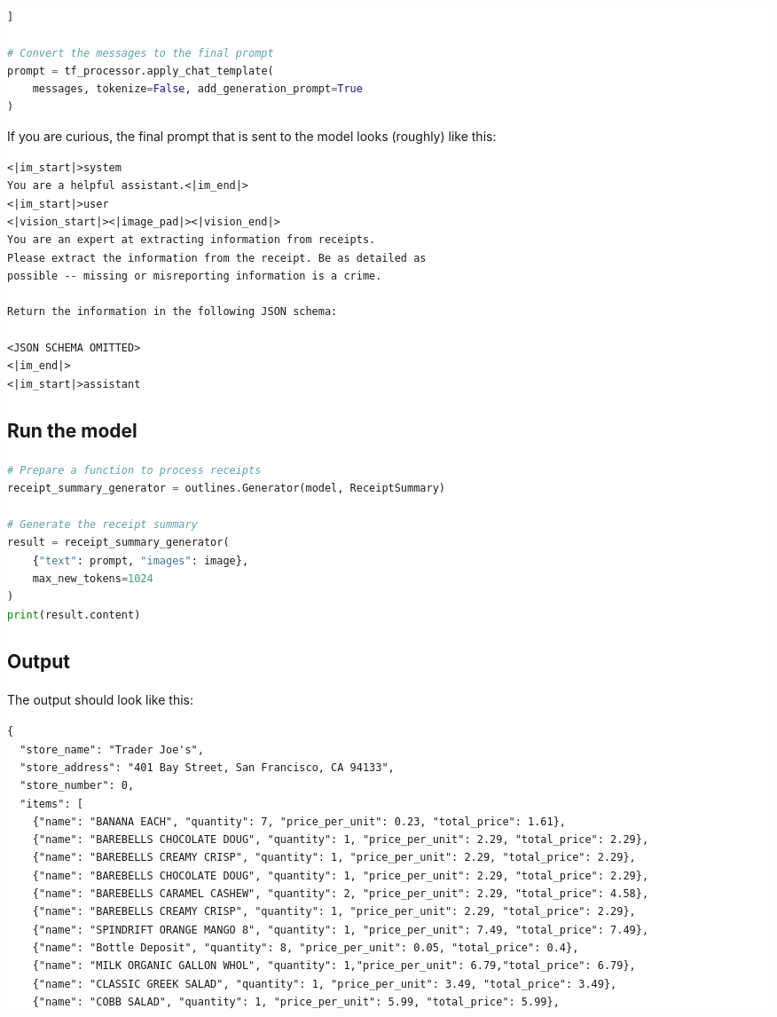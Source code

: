 ```python
]

# Convert the messages to the final prompt
prompt = tf_processor.apply_chat_template(
    messages, tokenize=False, add_generation_prompt=True
)
```

If you are curious, the final prompt that is sent to the model looks (roughly) like this:

```
<|im_start|>system
You are a helpful assistant.<|im_end|>
<|im_start|>user
<|vision_start|><|image_pad|><|vision_end|>
You are an expert at extracting information from receipts.
Please extract the information from the receipt. Be as detailed as
possible -- missing or misreporting information is a crime.

Return the information in the following JSON schema:

<JSON SCHEMA OMITTED>
<|im_end|>
<|im_start|>assistant
```

## Run the model

```python
# Prepare a function to process receipts
receipt_summary_generator = outlines.Generator(model, ReceiptSummary)

# Generate the receipt summary
result = receipt_summary_generator(
    {"text": prompt, "images": image},
    max_new_tokens=1024
)
print(result.content)
```

## Output

The output should look like this:

```
{
  "store_name": "Trader Joe's",
  "store_address": "401 Bay Street, San Francisco, CA 94133",
  "store_number": 0,
  "items": [
    {"name": "BANANA EACH", "quantity": 7, "price_per_unit": 0.23, "total_price": 1.61},
    {"name": "BAREBELLS CHOCOLATE DOUG", "quantity": 1, "price_per_unit": 2.29, "total_price": 2.29},
    {"name": "BAREBELLS CREAMY CRISP", "quantity": 1, "price_per_unit": 2.29, "total_price": 2.29},
    {"name": "BAREBELLS CHOCOLATE DOUG", "quantity": 1, "price_per_unit": 2.29, "total_price": 2.29},
    {"name": "BAREBELLS CARAMEL CASHEW", "quantity": 2, "price_per_unit": 2.29, "total_price": 4.58},
    {"name": "BAREBELLS CREAMY CRISP", "quantity": 1, "price_per_unit": 2.29, "total_price": 2.29},
    {"name": "SPINDRIFT ORANGE MANGO 8", "quantity": 1, "price_per_unit": 7.49, "total_price": 7.49},
    {"name": "Bottle Deposit", "quantity": 8, "price_per_unit": 0.05, "total_price": 0.4},
    {"name": "MILK ORGANIC GALLON WHOL", "quantity": 1,"price_per_unit": 6.79,"total_price": 6.79},
    {"name": "CLASSIC GREEK SALAD", "quantity": 1, "price_per_unit": 3.49, "total_price": 3.49},
    {"name": "COBB SALAD", "quantity": 1, "price_per_unit": 5.99, "total_price": 5.99},
```